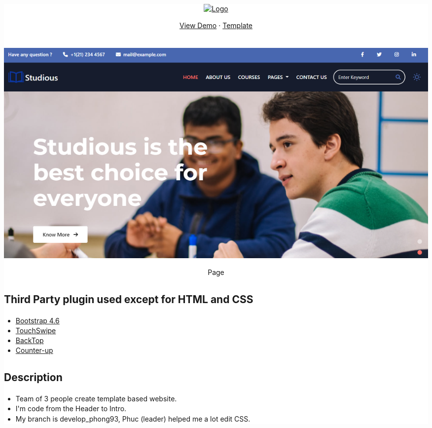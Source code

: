 <div align="center">
  <a href="https://bc04-nhom4-capstone-bootstrap.vercel.app/">
    <img src="https://upload.wikimedia.org/wikipedia/commons/thumb/b/b2/Bootstrap_logo.svg/512px-Bootstrap_logo.svg.png?20210507000024" alt="Logo" width="100" height="60">
  </a>
  <p align="center">
    <a href="https://bc04-nhom4-capstone-bootstrap.vercel.app/">View Demo</a>
    ·
    <a href="https://demo.w3layouts.com/demos_new/template_demo/13-03-2021/studious-liberty-demo_Free/425342591/web/index.html">Template</a>
  </p>
</div>

<br />

<div align="center">
  <img src="./image/page.png" alt="Screen" width="100%" height="100%">
  <p align="center">Page</p>
</div>

## Third Party plugin used except for HTML and CSS

-   [Bootstrap 4.6](https://getbootstrap.com/docs/4.6/getting-started/introduction/)
-   [TouchSwipe](http://www.github.com/mattbryson)
-   [BackTop](https://codyhouse.co/gem/back-to-top/)
-   [Counter-up](https://github.com/bfintal/Counter-Up)

## Description

-   Team of 3 people create template based website.
-   I'm code from the Header to Intro.
-   My branch is develop_phong93, Phuc (leader) helped me a lot edit CSS.
